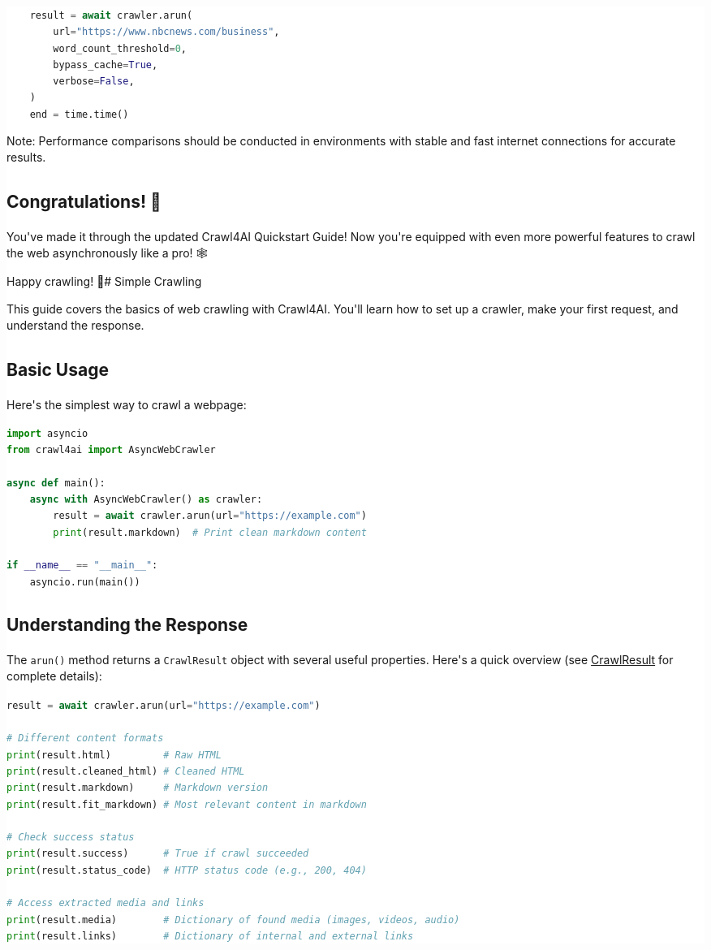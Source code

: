 ```python
    result = await crawler.arun(
        url="https://www.nbcnews.com/business",
        word_count_threshold=0,
        bypass_cache=True,
        verbose=False,
    )
    end = time.time()
```

Note: Performance comparisons should be conducted in environments with stable and fast internet connections for accurate results.

## Congratulations! 🎉

You've made it through the updated Crawl4AI Quickstart Guide! Now you're equipped with even more powerful features to crawl the web asynchronously like a pro! 🕸️

Happy crawling! 🚀# Simple Crawling

This guide covers the basics of web crawling with Crawl4AI. You'll learn how to set up a crawler, make your first request, and understand the response.

## Basic Usage

Here's the simplest way to crawl a webpage:

```python
import asyncio
from crawl4ai import AsyncWebCrawler

async def main():
    async with AsyncWebCrawler() as crawler:
        result = await crawler.arun(url="https://example.com")
        print(result.markdown)  # Print clean markdown content

if __name__ == "__main__":
    asyncio.run(main())
```

## Understanding the Response

The `arun()` method returns a `CrawlResult` object with several useful properties. Here's a quick overview (see [CrawlResult](../api/crawl-result.md) for complete details):

```python
result = await crawler.arun(url="https://example.com")

# Different content formats
print(result.html)         # Raw HTML
print(result.cleaned_html) # Cleaned HTML
print(result.markdown)     # Markdown version
print(result.fit_markdown) # Most relevant content in markdown

# Check success status
print(result.success)      # True if crawl succeeded
print(result.status_code)  # HTTP status code (e.g., 200, 404)

# Access extracted media and links
print(result.media)        # Dictionary of found media (images, videos, audio)
print(result.links)        # Dictionary of internal and external links
```
